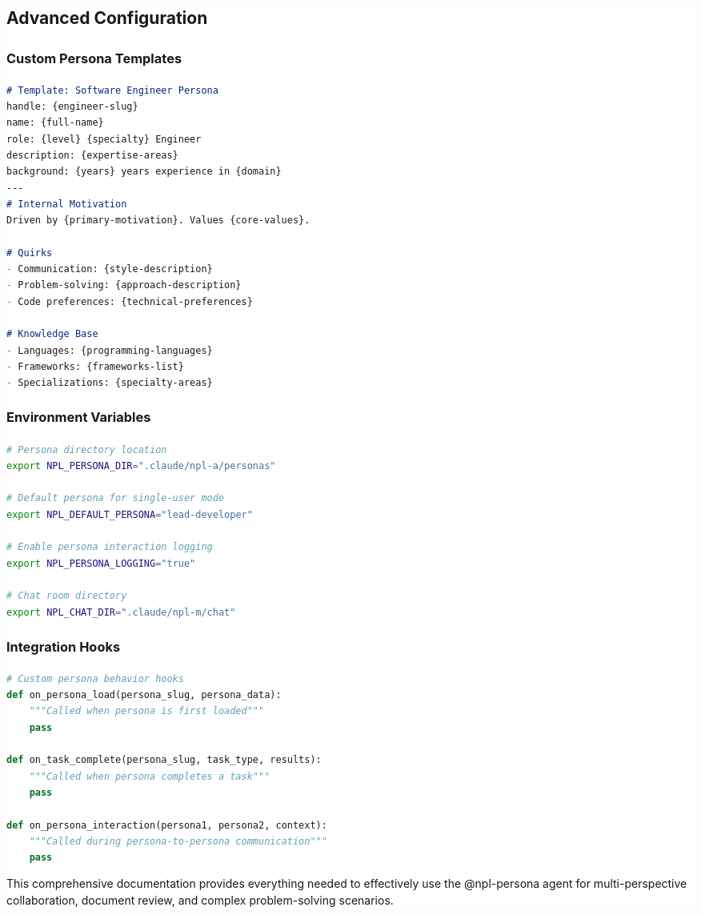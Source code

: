 ## Advanced Configuration

### Custom Persona Templates

```markdown
# Template: Software Engineer Persona
handle: {engineer-slug}
name: {full-name}
role: {level} {specialty} Engineer
description: {expertise-areas}
background: {years} years experience in {domain}
---
# Internal Motivation
Driven by {primary-motivation}. Values {core-values}.

# Quirks
- Communication: {style-description}
- Problem-solving: {approach-description}
- Code preferences: {technical-preferences}

# Knowledge Base
- Languages: {programming-languages}
- Frameworks: {frameworks-list}
- Specializations: {specialty-areas}
```

### Environment Variables

```bash
# Persona directory location
export NPL_PERSONA_DIR=".claude/npl-a/personas"

# Default persona for single-user mode
export NPL_DEFAULT_PERSONA="lead-developer"

# Enable persona interaction logging
export NPL_PERSONA_LOGGING="true"

# Chat room directory
export NPL_CHAT_DIR=".claude/npl-m/chat"
```

### Integration Hooks

```python
# Custom persona behavior hooks
def on_persona_load(persona_slug, persona_data):
    """Called when persona is first loaded"""
    pass

def on_task_complete(persona_slug, task_type, results):
    """Called when persona completes a task"""
    pass

def on_persona_interaction(persona1, persona2, context):
    """Called during persona-to-persona communication"""
    pass
```

This comprehensive documentation provides everything needed to effectively use the @npl-persona agent for multi-perspective collaboration, document review, and complex problem-solving scenarios.